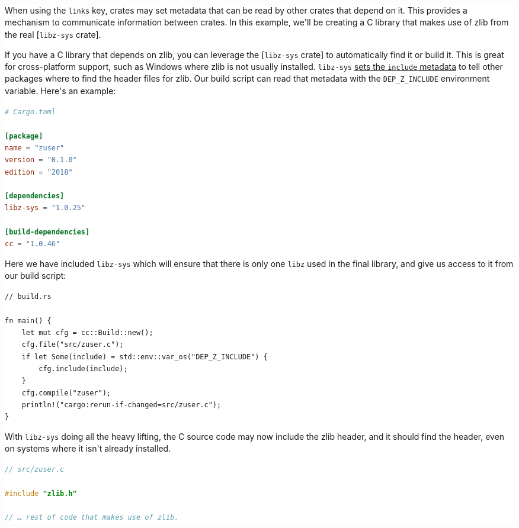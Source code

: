 When using the `links` key, crates may set metadata that can be read by other
crates that depend on it. This provides a mechanism to communicate information
between crates. In this example, we'll be creating a C library that makes use
of zlib from the real [`libz-sys` crate].

If you have a C library that depends on zlib, you can leverage the [`libz-sys`
crate] to automatically find it or build it. This is great for cross-platform
support, such as Windows where zlib is not usually installed. `libz-sys` [sets
the `include`
metadata](https://github.com/rust-lang/libz-sys/blob/3c594e677c79584500da673f918c4d2101ac97a1/build.rs#L156)
to tell other packages where to find the header files for zlib. Our build
script can read that metadata with the `DEP_Z_INCLUDE` environment variable.
Here's an example:

```toml
# Cargo.toml

[package]
name = "zuser"
version = "0.1.0"
edition = "2018"

[dependencies]
libz-sys = "1.0.25"

[build-dependencies]
cc = "1.0.46"
```

Here we have included `libz-sys` which will ensure that there is only one
`libz` used in the final library, and give us access to it from our build
script:

```rust,ignore
// build.rs

fn main() {
    let mut cfg = cc::Build::new();
    cfg.file("src/zuser.c");
    if let Some(include) = std::env::var_os("DEP_Z_INCLUDE") {
        cfg.include(include);
    }
    cfg.compile("zuser");
    println!("cargo:rerun-if-changed=src/zuser.c");
}
```

With `libz-sys` doing all the heavy lifting, the C source code may now include
the zlib header, and it should find the header, even on systems where it isn't
already installed.

```c
// src/zuser.c

#include "zlib.h"

// … rest of code that makes use of zlib.
```


[^†]: This list is not an endorsement. Evaluate your dependencies to see which
[include-macro]: ../../std/macro.include.html
[concat-macro]: ../../std/macro.concat.html
[env-macro]: ../../std/macro.env.html
[`cc` crate]: https://crates.io/crates/cc
[`libz-sys` crate]: https://crates.io/crates/libz-sys
[`pkg-config` crate]: https://crates.io/crates/pkg-config
[libz-source]: https://github.com/rust-lang/libz-sys
[`cfg` attribute]: ../../reference/conditional-compilation.md#the-cfg-attribute
[`cfg` macro]: ../../std/macro.cfg.html
[`rustc-cfg` instructions]: build-scripts.md#rustc-cfg
[`openssl` crate]: https://crates.io/crates/openssl
[`openssl-sys` crate]: https://crates.io/crates/openssl-sys
[crates.io]: https://crates.io/